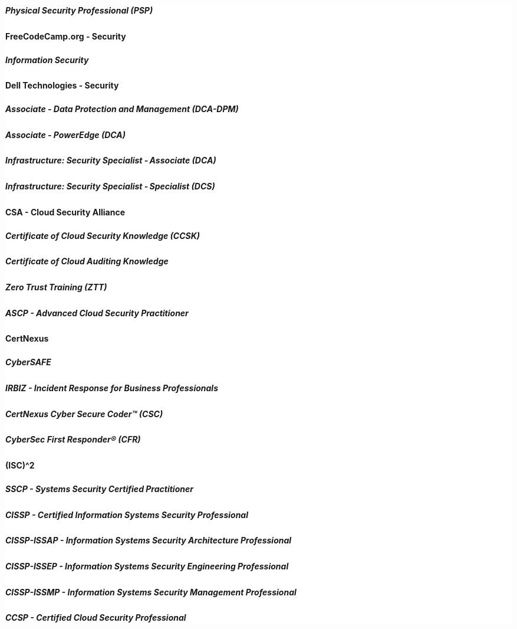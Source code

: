 ##### Physical Security Professional (PSP)

#### FreeCodeCamp.org - Security

##### Information Security

#### Dell Technologies - Security

##### Associate - Data Protection and Management (DCA-DPM)

##### Associate - PowerEdge (DCA)

##### Infrastructure: Security Specialist - Associate (DCA)

##### Infrastructure: Security Specialist - Specialist (DCS)

#### CSA - Cloud Security Alliance

##### Certificate of Cloud Security Knowledge (CCSK)

##### Certificate of Cloud Auditing Knowledge

##### Zero Trust Training (ZTT)

##### ASCP - Advanced Cloud Security Practitioner

#### CertNexus

##### CyberSAFE

##### IRBIZ - Incident Response for Business Professionals

##### CertNexus Cyber Secure Coder™ (CSC)

##### CyberSec First Responder® (CFR)

#### (ISC)^2

##### SSCP - Systems Security Certified Practitioner

##### CISSP - Certified Information Systems Security Professional

##### CISSP-ISSAP - Information Systems Security Architecture Professional

##### CISSP-ISSEP - Information Systems Security Engineering Professional

##### CISSP-ISSMP - Information Systems Security Management Professional

##### CCSP - Certified Cloud Security Professional
